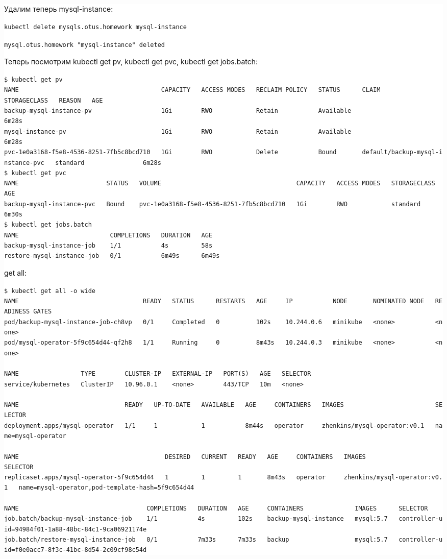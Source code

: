 Удалим теперь mysql-instance: 

```
kubectl delete mysqls.otus.homework mysql-instance
```

```
mysql.otus.homework "mysql-instance" deleted
```

Теперь посмотрим kubectl get pv, kubectl get pvc, kubectl get jobs.batch: 

```
$ kubectl get pv
NAME                                       CAPACITY   ACCESS MODES   RECLAIM POLICY   STATUS      CLAIM                               STORAGECLASS   REASON   AGE
backup-mysql-instance-pv                   1Gi        RWO            Retain           Available                                                               6m28s
mysql-instance-pv                          1Gi        RWO            Retain           Available                                                               6m28s
pvc-1e0a3168-f5e8-4536-8251-7fb5c8bcd710   1Gi        RWO            Delete           Bound       default/backup-mysql-instance-pvc   standard                6m28s
$ kubectl get pvc
NAME                        STATUS   VOLUME                                     CAPACITY   ACCESS MODES   STORAGECLASS   AGE
backup-mysql-instance-pvc   Bound    pvc-1e0a3168-f5e8-4536-8251-7fb5c8bcd710   1Gi        RWO            standard       6m30s
$ kubectl get jobs.batch
NAME                         COMPLETIONS   DURATION   AGE
backup-mysql-instance-job    1/1           4s         58s
restore-mysql-instance-job   0/1           6m49s      6m49s
```

get all: 

```
$ kubectl get all -o wide
NAME                                  READY   STATUS      RESTARTS   AGE     IP           NODE       NOMINATED NODE   READINESS GATES
pod/backup-mysql-instance-job-ch8vp   0/1     Completed   0          102s    10.244.0.6   minikube   <none>           <none>
pod/mysql-operator-5f9c654d44-qf2h8   1/1     Running     0          8m43s   10.244.0.3   minikube   <none>           <none>

NAME                 TYPE        CLUSTER-IP   EXTERNAL-IP   PORT(S)   AGE   SELECTOR
service/kubernetes   ClusterIP   10.96.0.1    <none>        443/TCP   10m   <none>

NAME                             READY   UP-TO-DATE   AVAILABLE   AGE     CONTAINERS   IMAGES                         SELECTOR
deployment.apps/mysql-operator   1/1     1            1           8m44s   operator     zhenkins/mysql-operator:v0.1   name=mysql-operator

NAME                                        DESIRED   CURRENT   READY   AGE     CONTAINERS   IMAGES                         SELECTOR
replicaset.apps/mysql-operator-5f9c654d44   1         1         1       8m43s   operator     zhenkins/mysql-operator:v0.1   name=mysql-operator,pod-template-hash=5f9c654d44

NAME                                   COMPLETIONS   DURATION   AGE     CONTAINERS              IMAGES      SELECTOR
job.batch/backup-mysql-instance-job    1/1           4s         102s    backup-mysql-instance   mysql:5.7   controller-uid=94984f01-1a88-48bc-84c1-9ca06921174e
job.batch/restore-mysql-instance-job   0/1           7m33s      7m33s   backup                  mysql:5.7   controller-uid=f0e0acc7-8f3c-41bc-8d54-2c09cf98c54d
```
